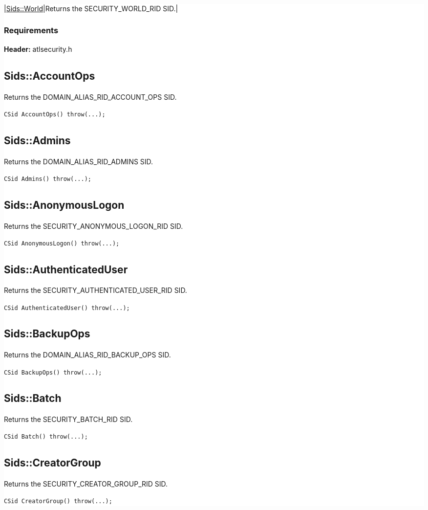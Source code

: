 |[Sids::World](#world)|Returns the SECURITY_WORLD_RID SID.|  

### Requirements  
 **Header:** atlsecurity.h 

##  <a name="accountops"></a>  Sids::AccountOps  
 Returns the DOMAIN_ALIAS_RID_ACCOUNT_OPS SID.    
  
```
CSid AccountOps() throw(...);
```  
  
##  <a name="admins"></a>  Sids::Admins  
 Returns the DOMAIN_ALIAS_RID_ADMINS SID.  
```
CSid Admins() throw(...);
```  
  
##  <a name="anonymouslogon"></a>  Sids::AnonymousLogon  
 Returns the SECURITY_ANONYMOUS_LOGON_RID SID.  
```
CSid AnonymousLogon() throw(...);
```  
  
##  <a name="authenticateduser"></a>  Sids::AuthenticatedUser  
 Returns the SECURITY_AUTHENTICATED_USER_RID SID.  
```
CSid AuthenticatedUser() throw(...);
```  
  
##  <a name="backupops"></a>  Sids::BackupOps  
 Returns the DOMAIN_ALIAS_RID_BACKUP_OPS SID.  
```
CSid BackupOps() throw(...);
```  
  
##  <a name="batch"></a>  Sids::Batch  
 Returns the SECURITY_BATCH_RID SID.  
```
CSid Batch() throw(...);
```  
  
##  <a name="creatorgroup"></a>  Sids::CreatorGroup  
 Returns the SECURITY_CREATOR_GROUP_RID SID.  
```
CSid CreatorGroup() throw(...);
```  
  